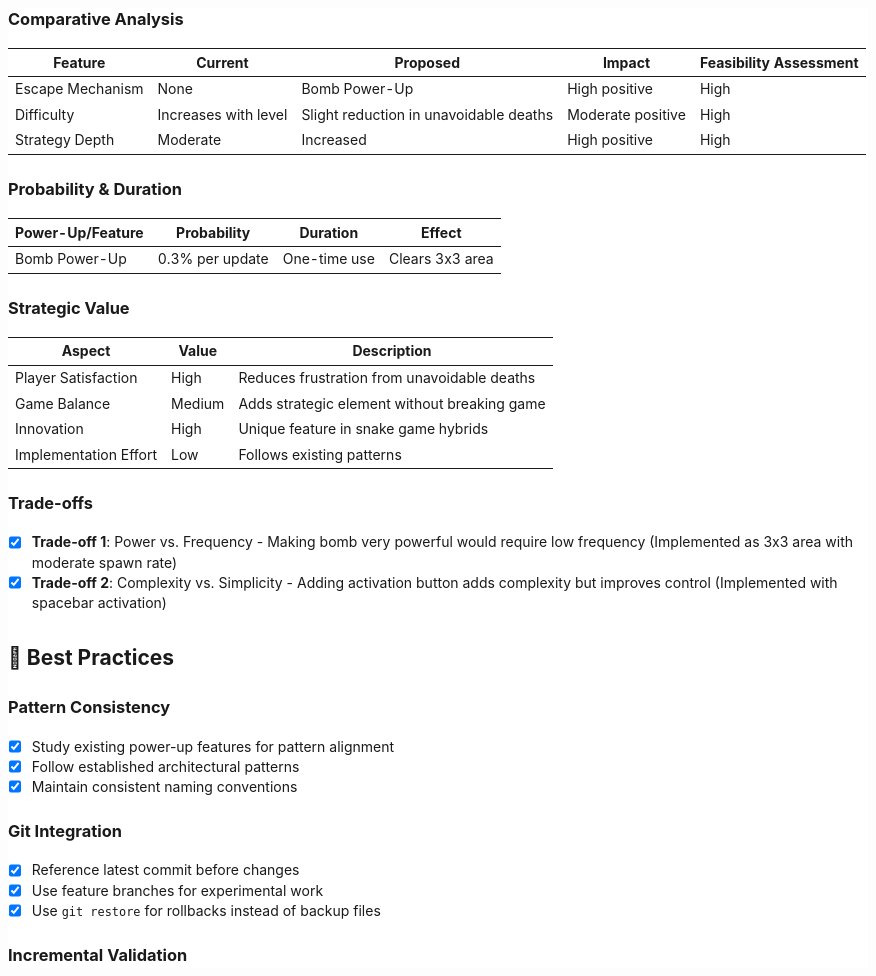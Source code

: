 ### Comparative Analysis

| Feature          | Current              | Proposed                               | Impact            | Feasibility Assessment |
| ---------------- | -------------------- | -------------------------------------- | ----------------- | ---------------------- |
| Escape Mechanism | None                 | Bomb Power-Up                          | High positive     | High                   |
| Difficulty       | Increases with level | Slight reduction in unavoidable deaths | Moderate positive | High                   |
| Strategy Depth   | Moderate             | Increased                              | High positive     | High                   |

### Probability & Duration

| Power-Up/Feature | Probability     | Duration     | Effect          |
| ---------------- | --------------- | ------------ | --------------- |
| Bomb Power-Up    | 0.3% per update | One-time use | Clears 3x3 area |

### Strategic Value

| Aspect                | Value  | Description                                  |
| --------------------- | ------ | -------------------------------------------- |
| Player Satisfaction   | High   | Reduces frustration from unavoidable deaths  |
| Game Balance          | Medium | Adds strategic element without breaking game |
| Innovation            | High   | Unique feature in snake game hybrids         |
| Implementation Effort | Low    | Follows existing patterns                    |

### Trade-offs

- [x] **Trade-off 1**: Power vs. Frequency - Making bomb very powerful would require low frequency (Implemented as 3x3 area with moderate spawn rate)
- [x] **Trade-off 2**: Complexity vs. Simplicity - Adding activation button adds complexity but improves control (Implemented with spacebar activation)

## 🔧 Best Practices

### Pattern Consistency

- [x] Study existing power-up features for pattern alignment
- [x] Follow established architectural patterns
- [x] Maintain consistent naming conventions

### Git Integration

- [x] Reference latest commit before changes
- [x] Use feature branches for experimental work
- [x] Use `git restore` for rollbacks instead of backup files

### Incremental Validation
